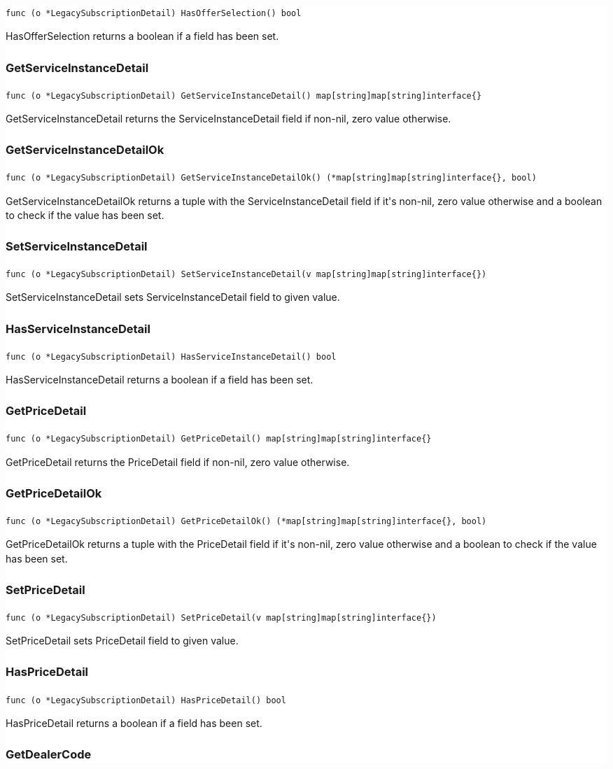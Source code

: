 `func (o *LegacySubscriptionDetail) HasOfferSelection() bool`

HasOfferSelection returns a boolean if a field has been set.

### GetServiceInstanceDetail

`func (o *LegacySubscriptionDetail) GetServiceInstanceDetail() map[string]map[string]interface{}`

GetServiceInstanceDetail returns the ServiceInstanceDetail field if non-nil, zero value otherwise.

### GetServiceInstanceDetailOk

`func (o *LegacySubscriptionDetail) GetServiceInstanceDetailOk() (*map[string]map[string]interface{}, bool)`

GetServiceInstanceDetailOk returns a tuple with the ServiceInstanceDetail field if it's non-nil, zero value otherwise
and a boolean to check if the value has been set.

### SetServiceInstanceDetail

`func (o *LegacySubscriptionDetail) SetServiceInstanceDetail(v map[string]map[string]interface{})`

SetServiceInstanceDetail sets ServiceInstanceDetail field to given value.

### HasServiceInstanceDetail

`func (o *LegacySubscriptionDetail) HasServiceInstanceDetail() bool`

HasServiceInstanceDetail returns a boolean if a field has been set.

### GetPriceDetail

`func (o *LegacySubscriptionDetail) GetPriceDetail() map[string]map[string]interface{}`

GetPriceDetail returns the PriceDetail field if non-nil, zero value otherwise.

### GetPriceDetailOk

`func (o *LegacySubscriptionDetail) GetPriceDetailOk() (*map[string]map[string]interface{}, bool)`

GetPriceDetailOk returns a tuple with the PriceDetail field if it's non-nil, zero value otherwise
and a boolean to check if the value has been set.

### SetPriceDetail

`func (o *LegacySubscriptionDetail) SetPriceDetail(v map[string]map[string]interface{})`

SetPriceDetail sets PriceDetail field to given value.

### HasPriceDetail

`func (o *LegacySubscriptionDetail) HasPriceDetail() bool`

HasPriceDetail returns a boolean if a field has been set.

### GetDealerCode
